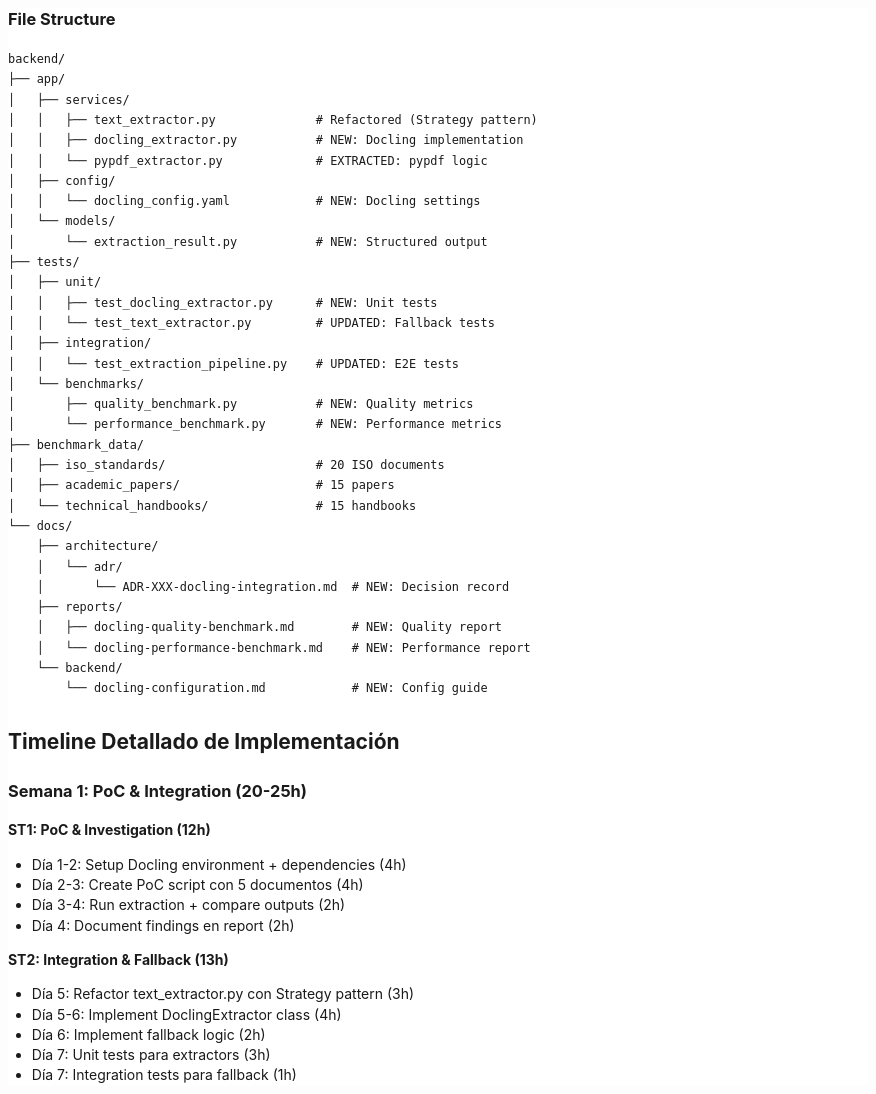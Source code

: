 ### File Structure

```
backend/
├── app/
│   ├── services/
│   │   ├── text_extractor.py              # Refactored (Strategy pattern)
│   │   ├── docling_extractor.py           # NEW: Docling implementation
│   │   └── pypdf_extractor.py             # EXTRACTED: pypdf logic
│   ├── config/
│   │   └── docling_config.yaml            # NEW: Docling settings
│   └── models/
│       └── extraction_result.py           # NEW: Structured output
├── tests/
│   ├── unit/
│   │   ├── test_docling_extractor.py      # NEW: Unit tests
│   │   └── test_text_extractor.py         # UPDATED: Fallback tests
│   ├── integration/
│   │   └── test_extraction_pipeline.py    # UPDATED: E2E tests
│   └── benchmarks/
│       ├── quality_benchmark.py           # NEW: Quality metrics
│       └── performance_benchmark.py       # NEW: Performance metrics
├── benchmark_data/
│   ├── iso_standards/                     # 20 ISO documents
│   ├── academic_papers/                   # 15 papers
│   └── technical_handbooks/               # 15 handbooks
└── docs/
    ├── architecture/
    │   └── adr/
    │       └── ADR-XXX-docling-integration.md  # NEW: Decision record
    ├── reports/
    │   ├── docling-quality-benchmark.md        # NEW: Quality report
    │   └── docling-performance-benchmark.md    # NEW: Performance report
    └── backend/
        └── docling-configuration.md            # NEW: Config guide
```

## Timeline Detallado de Implementación

### Semana 1: PoC & Integration (20-25h)

**ST1: PoC & Investigation (12h)**
- Día 1-2: Setup Docling environment + dependencies (4h)
- Día 2-3: Create PoC script con 5 documentos (4h)
- Día 3-4: Run extraction + compare outputs (2h)
- Día 4: Document findings en report (2h)

**ST2: Integration & Fallback (13h)**
- Día 5: Refactor text_extractor.py con Strategy pattern (3h)
- Día 5-6: Implement DoclingExtractor class (4h)
- Día 6: Implement fallback logic (2h)
- Día 7: Unit tests para extractors (3h)
- Día 7: Integration tests para fallback (1h)
